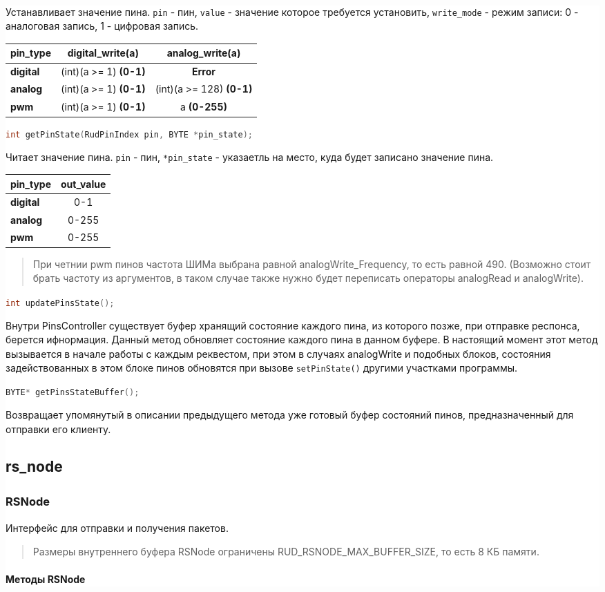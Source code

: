Устанавливает значение пина. `pin` - пин, `value` - значение которое требуется установить, `write_mode` - режим записи: 0 - аналоговая запись, 1 - цифровая запись.

| pin_type    | digital_write(a)        | analog_write(a)             |
|-------------|:-----------------------:|:---------------------------:|
| **digital** | (int)(a >= 1) **(0-1)** | **Error**                   |
| **analog**  | (int)(a >= 1) **(0-1)** | (int)(a >= 128) **(0-1)**   |
| **pwm**     | (int)(a >= 1) **(0-1)** | a               **(0-255)** |

```c++
int getPinState(RudPinIndex pin, BYTE *pin_state);
```

Читает значение пина. `pin` - пин, `*pin_state` - указаетль на место, куда будет записано значение пина.

| pin_type    | out_value |
|-------------|:---------:|
| **digital** | 0-1       |
| **analog**  | 0-255     |
| **pwm**     | 0-255     |

> При четнии pwm пинов частота ШИМа выбрана равной analogWrite_Frequency, то есть равной 490. (Возможно стоит брать частоту из аргументов, в таком случае  также нужно будет переписать операторы analogRead и analogWrite).

```c++
int updatePinsState();
```

Внутри PinsController существует буфер хранящий состояние каждого пина, из которого позже, при отправке респонса, берется ифнормация. Данный метод обновляет состояние каждого пина в данном буфере. В настоящий момент этот метод вызывается в начале работы с каждым реквестом, при этом в случаях analogWrite и подобных блоков, состояния задействованных в этом блоке пинов обновятся при вызове `setPinState()` другими участками программы.

```c++
BYTE* getPinsStateBuffer();
```

Возвращает упомянутый в описании предыдущего метода уже готовый буфер состояний пинов, предназначенный для отправки его клиенту. 

## **rs_node**
### RSNode

Интерфейс для отправки и получения пакетов.

> Размеры внутреннего буфера RSNode ограничены RUD_RSNODE_MAX_BUFFER_SIZE, то есть 8 КБ памяти.

#### Методы RSNode 

